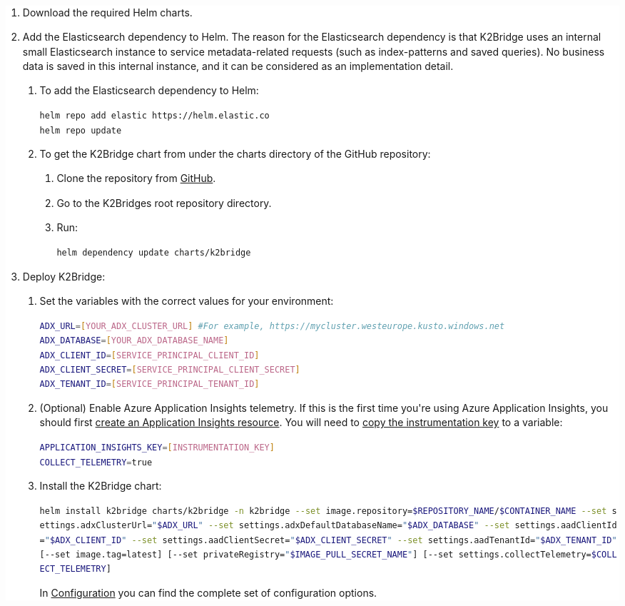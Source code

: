 1. Download the required Helm charts.

1. Add the Elasticsearch dependency to Helm. 
    The reason for the Elasticsearch dependency is that K2Bridge uses an internal small Elasticsearch instance to service metadata-related requests (such as index-patterns and saved queries). No business data is saved in this internal instance, and it can be considered as an implementation detail. 

    1. To add the Elasticsearch dependency to Helm:

        ```bash
        helm repo add elastic https://helm.elastic.co
        helm repo update
        ```

    1. To get the K2Bridge chart from under the charts directory of the GitHub repository:
        1. Clone the repository from [GitHub](https://github.com/microsoft/K2Bridge).
        1. Go to the K2Bridges root repository directory.
        1. Run:

            ```bash
            helm dependency update charts/k2bridge
            ```

1. Deploy K2Bridge:

    1. Set the variables with the correct values for your environment:

        ```bash
        ADX_URL=[YOUR_ADX_CLUSTER_URL] #For example, https://mycluster.westeurope.kusto.windows.net
        ADX_DATABASE=[YOUR_ADX_DATABASE_NAME]
        ADX_CLIENT_ID=[SERVICE_PRINCIPAL_CLIENT_ID]
        ADX_CLIENT_SECRET=[SERVICE_PRINCIPAL_CLIENT_SECRET]
        ADX_TENANT_ID=[SERVICE_PRINCIPAL_TENANT_ID]
        ```

    1. (Optional) Enable Azure Application Insights telemetry. 
        If this is the first time you're using Azure Application Insights, you should first [create an Application Insights resource](https://docs.microsoft.com/azure/azure-monitor/app/create-new-resource). You will need to [copy the instrumentation key](https://docs.microsoft.com/azure/azure-monitor/app/create-new-resource#copy-the-instrumentation-key) to a variable: 

        ```bash
        APPLICATION_INSIGHTS_KEY=[INSTRUMENTATION_KEY]
        COLLECT_TELEMETRY=true
        ```

    1. <a name="install-k2bridge-chart"></a>Install the K2Bridge chart:

        ```bash
        helm install k2bridge charts/k2bridge -n k2bridge --set image.repository=$REPOSITORY_NAME/$CONTAINER_NAME --set settings.adxClusterUrl="$ADX_URL" --set settings.adxDefaultDatabaseName="$ADX_DATABASE" --set settings.aadClientId="$ADX_CLIENT_ID" --set settings.aadClientSecret="$ADX_CLIENT_SECRET" --set settings.aadTenantId="$ADX_TENANT_ID" [--set image.tag=latest] [--set privateRegistry="$IMAGE_PULL_SECRET_NAME"] [--set settings.collectTelemetry=$COLLECT_TELEMETRY]
        ```

        In [Configuration](https://github.com/microsoft/K2Bridge/blob/master/docs/configuration.md) you can find the complete set of configuration options.
